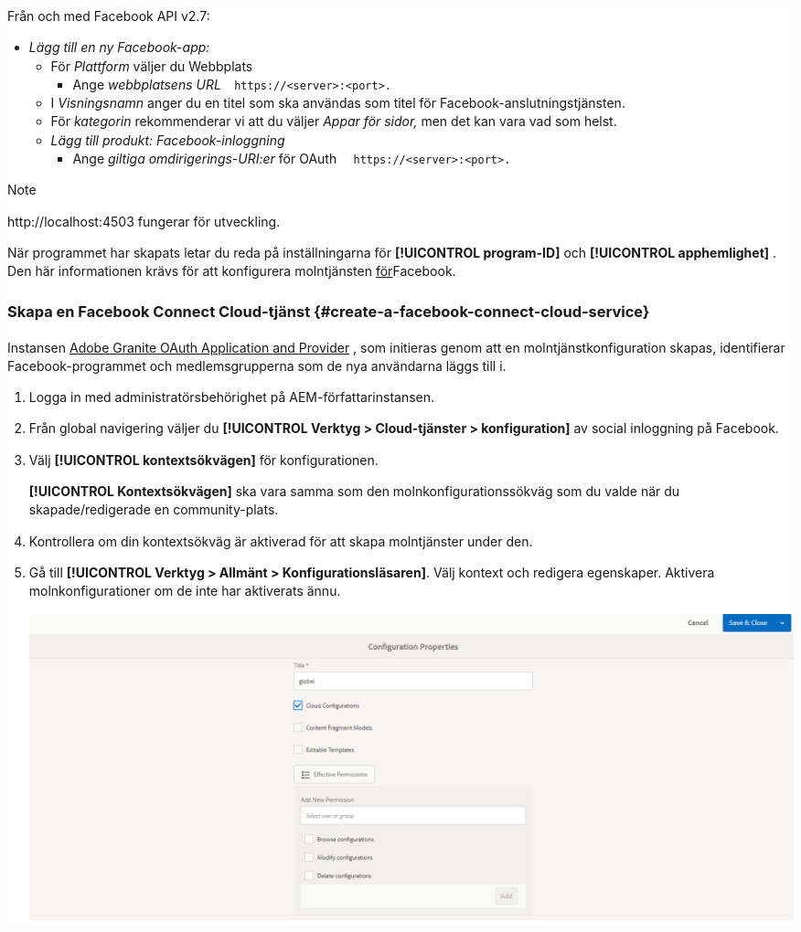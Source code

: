 Från och med Facebook API v2.7:

* *Lägg till en ny Facebook-app:*
   * För *Plattform* väljer du Webbplats
      * Ange *webbplatsens URL*`  https://<server>:<port>.`
   * I *Visningsnamn* anger du en titel som ska användas som titel för Facebook-anslutningstjänsten.
   * För *kategorin* rekommenderar vi att du väljer *Appar för sidor,* men det kan vara vad som helst.
   * *Lägg till produkt:  Facebook-inloggning*
      * Ange *giltiga omdirigerings-URI:er* för OAuth `  https://<server>:<port>.`

>[!NOTE]
>
>http://localhost:4503 fungerar för utveckling.

När programmet har skapats letar du reda på inställningarna för **[!UICONTROL program-ID]** och **[!UICONTROL apphemlighet]** . Den här informationen krävs för att konfigurera molntjänsten [för](#createafacebookcloudservice)Facebook.

### Skapa en Facebook Connect Cloud-tjänst {#create-a-facebook-connect-cloud-service}

Instansen [Adobe Granite OAuth Application and Provider](https://chl-author.corp.adobe.com/content/help/en/experience-manager/6-4/communities/using/social-login.html#AdobeGraniteOAuthApplicationandProvider) , som initieras genom att en molntjänstkonfiguration skapas, identifierar Facebook-programmet och medlemsgrupperna som de nya användarna läggs till i.

1. Logga in med administratörsbehörighet på AEM-författarinstansen.
1. Från global navigering väljer du **[!UICONTROL Verktyg > Cloud-tjänster > konfiguration]** av social inloggning på Facebook.
1. Välj **[!UICONTROL kontextsökvägen]** för konfigurationen.

   **[!UICONTROL Kontextsökvägen]** ska vara samma som den molnkonfigurationssökväg som du valde när du skapade/redigerade en community-plats.

1. Kontrollera om din kontextsökväg är aktiverad för att skapa molntjänster under den.
1. Gå till **[!UICONTROL Verktyg > Allmänt > Konfigurationsläsaren]**. Välj kontext och redigera egenskaper. Aktivera molnkonfigurationer om de inte har aktiverats ännu.

   ![config-propertiespng](assets/config-propertiespng.png)
